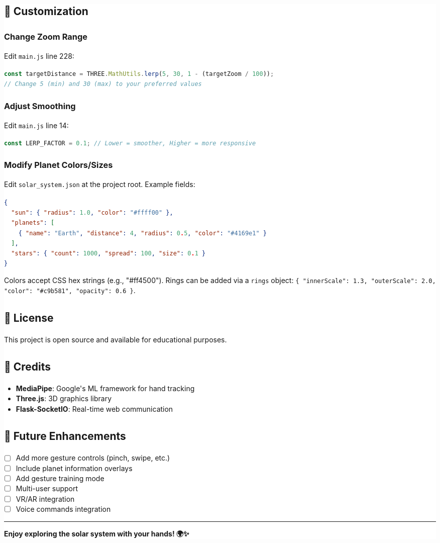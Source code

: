 ## 🎨 Customization

### Change Zoom Range
Edit `main.js` line 228:
```javascript
const targetDistance = THREE.MathUtils.lerp(5, 30, 1 - (targetZoom / 100));
// Change 5 (min) and 30 (max) to your preferred values
```

### Adjust Smoothing
Edit `main.js` line 14:
```javascript
const LERP_FACTOR = 0.1; // Lower = smoother, Higher = more responsive
```

### Modify Planet Colors/Sizes
Edit `solar_system.json` at the project root. Example fields:

```json
{
  "sun": { "radius": 1.0, "color": "#ffff00" },
  "planets": [
    { "name": "Earth", "distance": 4, "radius": 0.5, "color": "#4169e1" }
  ],
  "stars": { "count": 1000, "spread": 100, "size": 0.1 }
}
```
Colors accept CSS hex strings (e.g., "#ff4500"). Rings can be added via a `rings` object: `{ "innerScale": 1.3, "outerScale": 2.0, "color": "#c9b581", "opacity": 0.6 }`.

## 📝 License

This project is open source and available for educational purposes.

## 🙏 Credits

- **MediaPipe**: Google's ML framework for hand tracking
- **Three.js**: 3D graphics library
- **Flask-SocketIO**: Real-time web communication

## 🚀 Future Enhancements

- [ ] Add more gesture controls (pinch, swipe, etc.)
- [ ] Include planet information overlays
- [ ] Add gesture training mode
- [ ] Multi-user support
- [ ] VR/AR integration
- [ ] Voice commands integration

---

**Enjoy exploring the solar system with your hands! 🌍✨**
